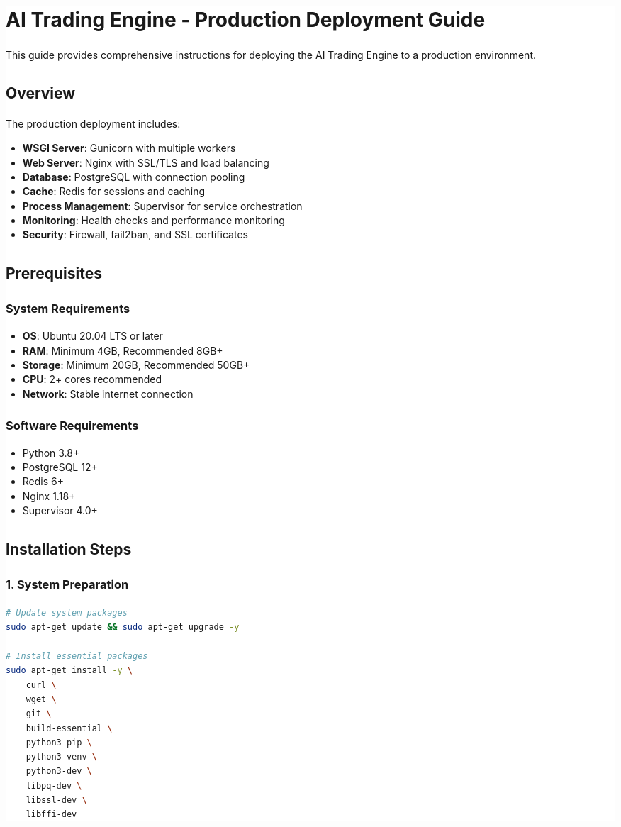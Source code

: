 # AI Trading Engine - Production Deployment Guide

This guide provides comprehensive instructions for deploying the AI Trading Engine to a production environment.

## Overview

The production deployment includes:
- **WSGI Server**: Gunicorn with multiple workers
- **Web Server**: Nginx with SSL/TLS and load balancing
- **Database**: PostgreSQL with connection pooling
- **Cache**: Redis for sessions and caching
- **Process Management**: Supervisor for service orchestration
- **Monitoring**: Health checks and performance monitoring
- **Security**: Firewall, fail2ban, and SSL certificates

## Prerequisites

### System Requirements
- **OS**: Ubuntu 20.04 LTS or later
- **RAM**: Minimum 4GB, Recommended 8GB+
- **Storage**: Minimum 20GB, Recommended 50GB+
- **CPU**: 2+ cores recommended
- **Network**: Stable internet connection

### Software Requirements
- Python 3.8+
- PostgreSQL 12+
- Redis 6+
- Nginx 1.18+
- Supervisor 4.0+

## Installation Steps

### 1. System Preparation

```bash
# Update system packages
sudo apt-get update && sudo apt-get upgrade -y

# Install essential packages
sudo apt-get install -y \
    curl \
    wget \
    git \
    build-essential \
    python3-pip \
    python3-venv \
    python3-dev \
    libpq-dev \
    libssl-dev \
    libffi-dev
```
